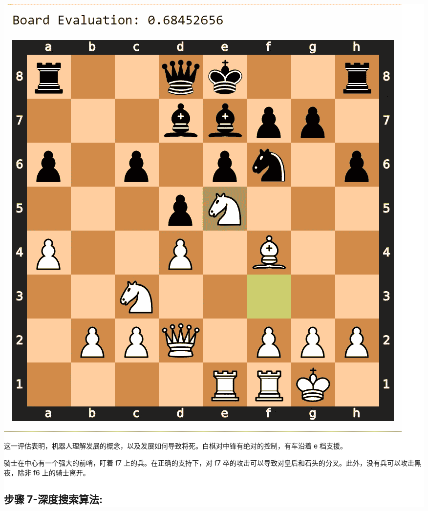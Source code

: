 ![](img/c410082b9dc331e014ef0798c2991601.png)

这一评估表明，机器人理解发展的概念，以及发展如何导致将死。白棋对中锋有绝对的控制，有车沿着 e 档支援。

骑士在中心有一个强大的前哨，盯着 f7 上的兵。在正确的支持下，对 f7 卒的攻击可以导致对皇后和石头的分叉。此外，没有兵可以攻击黑夜，除非 f6 上的骑士离开。

## 步骤 7-深度搜索算法:
